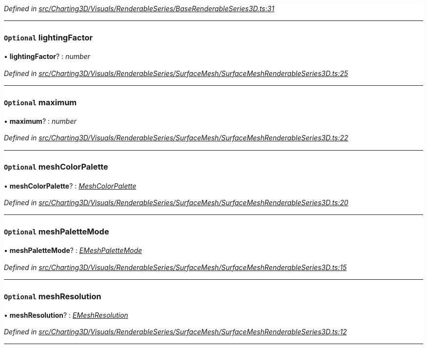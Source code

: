 *Defined in [src/Charting3D/Visuals/RenderableSeries/BaseRenderableSeries3D.ts:31](https://github.com/ABTSoftware/SciChart.Dev/blob/f6fba97af2/Web/src/SciChart/src/Charting3D/Visuals/RenderableSeries/BaseRenderableSeries3D.ts#L31)*

___

### `Optional` lightingFactor

• **lightingFactor**? : *number*

*Defined in [src/Charting3D/Visuals/RenderableSeries/SurfaceMesh/SurfaceMeshRenderableSeries3D.ts:25](https://github.com/ABTSoftware/SciChart.Dev/blob/f6fba97af2/Web/src/SciChart/src/Charting3D/Visuals/RenderableSeries/SurfaceMesh/SurfaceMeshRenderableSeries3D.ts#L25)*

___

### `Optional` maximum

• **maximum**? : *number*

*Defined in [src/Charting3D/Visuals/RenderableSeries/SurfaceMesh/SurfaceMeshRenderableSeries3D.ts:22](https://github.com/ABTSoftware/SciChart.Dev/blob/f6fba97af2/Web/src/SciChart/src/Charting3D/Visuals/RenderableSeries/SurfaceMesh/SurfaceMeshRenderableSeries3D.ts#L22)*

___

### `Optional` meshColorPalette

• **meshColorPalette**? : *[MeshColorPalette](../classes/meshcolorpalette.md)*

*Defined in [src/Charting3D/Visuals/RenderableSeries/SurfaceMesh/SurfaceMeshRenderableSeries3D.ts:20](https://github.com/ABTSoftware/SciChart.Dev/blob/f6fba97af2/Web/src/SciChart/src/Charting3D/Visuals/RenderableSeries/SurfaceMesh/SurfaceMeshRenderableSeries3D.ts#L20)*

___

### `Optional` meshPaletteMode

• **meshPaletteMode**? : *[EMeshPaletteMode](../enums/emeshpalettemode.md)*

*Defined in [src/Charting3D/Visuals/RenderableSeries/SurfaceMesh/SurfaceMeshRenderableSeries3D.ts:15](https://github.com/ABTSoftware/SciChart.Dev/blob/f6fba97af2/Web/src/SciChart/src/Charting3D/Visuals/RenderableSeries/SurfaceMesh/SurfaceMeshRenderableSeries3D.ts#L15)*

___

### `Optional` meshResolution

• **meshResolution**? : *[EMeshResolution](../enums/emeshresolution.md)*

*Defined in [src/Charting3D/Visuals/RenderableSeries/SurfaceMesh/SurfaceMeshRenderableSeries3D.ts:12](https://github.com/ABTSoftware/SciChart.Dev/blob/f6fba97af2/Web/src/SciChart/src/Charting3D/Visuals/RenderableSeries/SurfaceMesh/SurfaceMeshRenderableSeries3D.ts#L12)*

___
